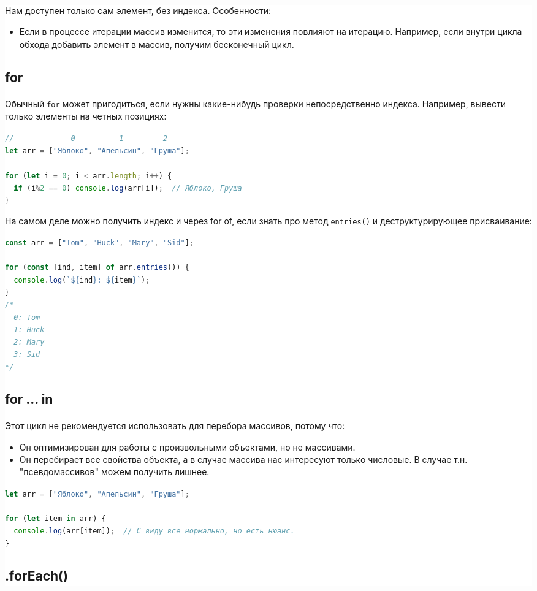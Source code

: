 Нам доступен только сам элемент, без индекса. Особенности:

* Если в процессе итерации массив изменится, то эти изменения повлияют на итерацию. Например, если внутри цикла обхода добавить элемент в массив, получим бесконечный цикл.

## for

Обычный `for` может пригодиться, если нужны какие-нибудь проверки непосредственно индекса. Например, вывести только элементы на четных позициях:

```javascript
//             0          1         2
let arr = ["Яблоко", "Апельсин", "Груша"];

for (let i = 0; i < arr.length; i++) {
  if (i%2 == 0) console.log(arr[i]);  // Яблоко, Груша
}
```

На самом деле можно получить индекс и через for of, если знать про метод `entries()` и деструктурирующее присваивание:

```javascript
const arr = ["Tom", "Huck", "Mary", "Sid"];

for (const [ind, item] of arr.entries()) {
  console.log(`${ind}: ${item}`);
} 
/*
  0: Tom
  1: Huck
  2: Mary
  3: Sid
*/
```

## for ... in

Этот цикл не рекомендуется использовать для перебора массивов, потому что:

* Он оптимизирован для работы с произвольными объектами, но не массивами.
* Он перебирает все свойства объекта, а в случае массива нас интересуют только числовые. В случае т.н. "псевдомассивов" можем получить лишнее.

```javascript
let arr = ["Яблоко", "Апельсин", "Груша"];

for (let item in arr) {
  console.log(arr[item]);  // С виду все нормально, но есть нюанс.
}
```

## .forEach()
